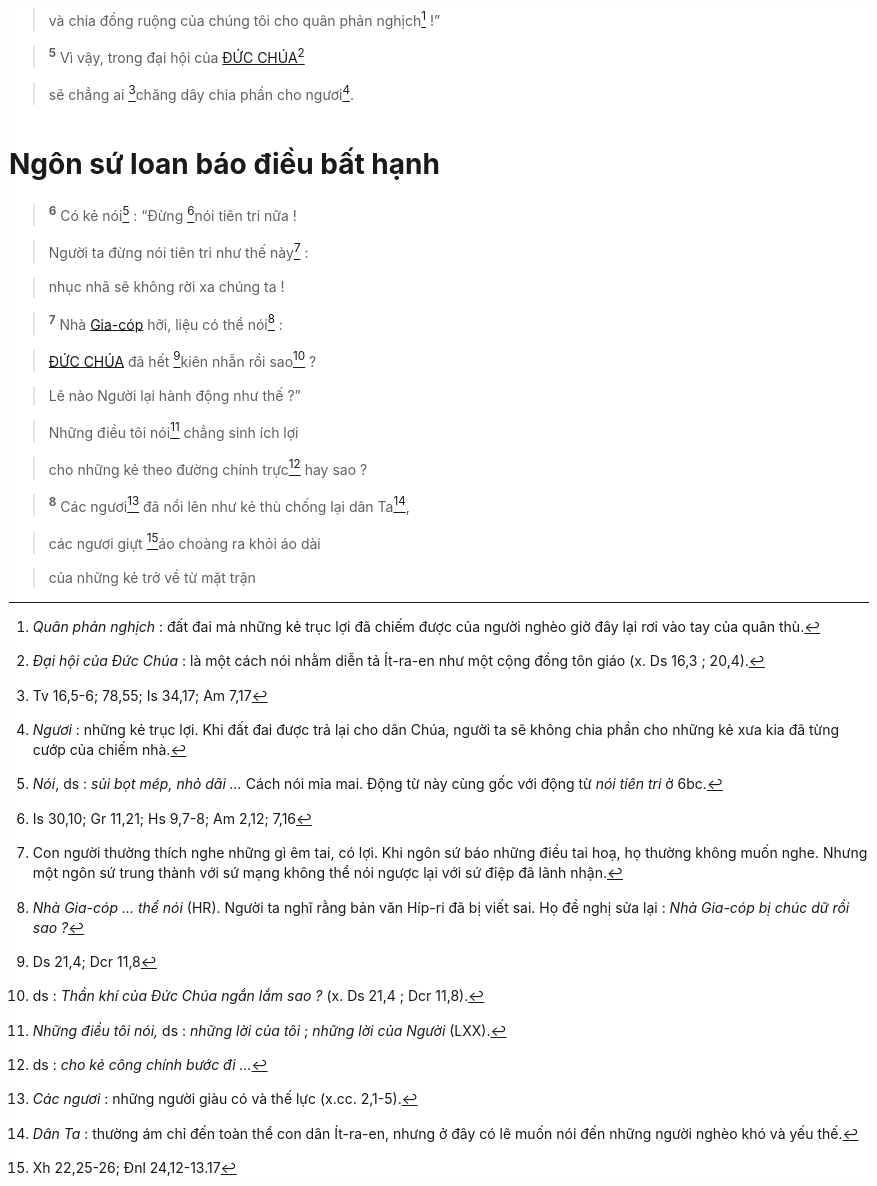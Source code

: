 
> và chia đồng ruộng của chúng tôi cho quân phản nghịch[^6-1c9c173d-af9b-4980-b13f-34b31e91c6f8] !”
>


> <sup><b>5</b></sup> Vì vậy, trong đại hội của [ĐỨC CHÚA]()[^7-1c9c173d-af9b-4980-b13f-34b31e91c6f8]
>


> sẽ chẳng ai [^7@-1c9c173d-af9b-4980-b13f-34b31e91c6f8]chăng dây chia phần cho ngươi[^8-1c9c173d-af9b-4980-b13f-34b31e91c6f8].
>


# Ngôn sứ loan báo điều bất hạnh

> <sup><b>6</b></sup> Có kẻ nói[^9-1c9c173d-af9b-4980-b13f-34b31e91c6f8] : “Đừng [^8@-1c9c173d-af9b-4980-b13f-34b31e91c6f8]nói tiên tri nữa !
>


> Người ta đừng nói tiên tri như thế này[^10-1c9c173d-af9b-4980-b13f-34b31e91c6f8] :
>


> nhục nhã sẽ không rời xa chúng ta !
>


> <sup><b>7</b></sup> Nhà [Gia-cóp]() hỡi, liệu có thể nói[^11-1c9c173d-af9b-4980-b13f-34b31e91c6f8] :
>


> [ĐỨC CHÚA]() đã hết [^9@-1c9c173d-af9b-4980-b13f-34b31e91c6f8]kiên nhẫn rồi sao[^12-1c9c173d-af9b-4980-b13f-34b31e91c6f8] ?
>


> Lẽ nào Người lại hành động như thế ?”
>


> Những điều tôi nói[^13-1c9c173d-af9b-4980-b13f-34b31e91c6f8] chẳng sinh ích lợi
>


> cho những kẻ theo đường chính trực[^14-1c9c173d-af9b-4980-b13f-34b31e91c6f8] hay sao ?
>


> <sup><b>8</b></sup> Các ngươi[^15-1c9c173d-af9b-4980-b13f-34b31e91c6f8] đã nổi lên như kẻ thù chống lại dân Ta[^16-1c9c173d-af9b-4980-b13f-34b31e91c6f8],
>


> các ngươi giựt [^10@-1c9c173d-af9b-4980-b13f-34b31e91c6f8]áo choàng ra khỏi áo dài
>


> của những kẻ trở về từ mặt trận
>


[^1-1c9c173d-af9b-4980-b13f-34b31e91c6f8]: *Lập mưu làm điều ác,* ds : *làm điều ác*.
[^2-1c9c173d-af9b-4980-b13f-34b31e91c6f8]: Có thể là quyền lực của những quan chức, nhưng cũng có thể là sức mạnh đồng tiền của những kẻ giàu. Trong xã hội nông nghiệp, tài sản chính yếu của người ta là đất đai. Trước đây mọi người có cuộc sống tương đối bình đẳng vì luật cấm mọi việc mua bán đất đai (x. Lv 25,23-28). Nhưng từ khi chế độ quân chủ được thiết lập, cuộc sống của những thị dân và những quan chức triều đình càng ngày càng giàu có, nông dân càng ngày càng nghèo khổ. Người giàu mua đứt đất đai của kẻ nghèo, người có quyền lực chiếm đoạt đất đai của kẻ yếu thế (x. 1 V 21).
[^3-1c9c173d-af9b-4980-b13f-34b31e91c6f8]: Lề Luật cấm cướp của chiếm nhà (x. Xh 20,17 ; Đnl 5,21).
[^4-1c9c173d-af9b-4980-b13f-34b31e91c6f8]: Những kẻ trục lợi *toan tính chuyện xấu xa* (c. 2,1), thì Đức Chúa *toan tính giáng hoạ xuống ..*.
[^5-1c9c173d-af9b-4980-b13f-34b31e91c6f8]: *Vào tay kẻ khác* (HR) ; *đã được chăng dây chia phần* (LXX).
[^6-1c9c173d-af9b-4980-b13f-34b31e91c6f8]: *Quân phản nghịch* : đất đai mà những kẻ trục lợi đã chiếm được của người nghèo giờ đây lại rơi vào tay của quân thù.
[^7-1c9c173d-af9b-4980-b13f-34b31e91c6f8]: *Đại hội của Đức Chúa* : là một cách nói nhằm diễn tả Ít-ra-en như một cộng đồng tôn giáo (x. Ds 16,3 ; 20,4).
[^8-1c9c173d-af9b-4980-b13f-34b31e91c6f8]: *Ngươi* : những kẻ trục lợi. Khi đất đai được trả lại cho dân Chúa, người ta sẽ không chia phần cho những kẻ xưa kia đã từng cướp của chiếm nhà.
[^9-1c9c173d-af9b-4980-b13f-34b31e91c6f8]: *Nói*, ds : *sủi bọt mép, nhỏ dãi ...* Cách nói mỉa mai. Động từ này cùng gốc với động từ *nói tiên tri* ở 6bc.
[^10-1c9c173d-af9b-4980-b13f-34b31e91c6f8]: Con người thường thích nghe những gì êm tai, có lợi. Khi ngôn sứ báo những điều tai hoạ, họ thường không muốn nghe. Nhưng một ngôn sứ trung thành với sứ mạng không thể nói ngược lại với sứ điệp đã lãnh nhận.
[^11-1c9c173d-af9b-4980-b13f-34b31e91c6f8]: *Nhà Gia-cóp ... thể nói* (HR). Người ta nghĩ rằng bản văn Híp-ri đã bị viết sai. Họ đề nghị sửa lại : *Nhà Gia-cóp bị chúc dữ rồi sao ?*
[^12-1c9c173d-af9b-4980-b13f-34b31e91c6f8]: ds : *Thần khí của Đức Chúa ngắn lắm sao ?* (x. Ds 21,4 ; Dcr 11,8).
[^13-1c9c173d-af9b-4980-b13f-34b31e91c6f8]: *Những điều tôi nói,* ds : *những lời của tôi* ; *những lời của Người* (LXX).
[^14-1c9c173d-af9b-4980-b13f-34b31e91c6f8]: ds : *cho kẻ công chính bước đi ...*
[^15-1c9c173d-af9b-4980-b13f-34b31e91c6f8]: *Các ngươi* : những người giàu có và thế lực (x.cc. 2,1-5).
[^16-1c9c173d-af9b-4980-b13f-34b31e91c6f8]: *Dân Ta* : thường ám chỉ đến toàn thể con dân Ít-ra-en, nhưng ở đây có lẽ muốn nói đến những người nghèo khó và yếu thế.
[^17-1c9c173d-af9b-4980-b13f-34b31e91c6f8]: Ra trận là chấp nhận mất mát vì chiến tranh rồi, đến khi trở về còn bị những người giàu có bóc lột. Áo choàng dùng để che thân nhưng cũng là để đắp mỗi khi đêm về. Lề Luật cấm giữ áo choàng như đồ cầm qua đêm (x. Xh 22,25-26).
[^18-1c9c173d-af9b-4980-b13f-34b31e91c6f8]: ds : *vinh dự của Ta*. Có nhiều cách hiểu. Có người cho đó là phẩm giá của những con người tự do, kẻ khác lại cho là quyền sở hữu đất đai (x. 2,4), người khác lại cho là một tương lai tươi sáng nào đó của các đứa bé.
[^19-1c9c173d-af9b-4980-b13f-34b31e91c6f8]: Sau những lời kết tội (x.cc. 8-9), Thiên Chúa kết án những kẻ áp bức và bóc lột. *Lên đường* : có lẽ là để đi lưu đày.
[^20-1c9c173d-af9b-4980-b13f-34b31e91c6f8]: *Ngươi* (HR) ; *các ngươi* (LXX). Có lẽ ngôn sứ muốn ám chỉ đến việc tiêu diệt Giê-ru-sa-lem (x. 3,12).
[^21-1c9c173d-af9b-4980-b13f-34b31e91c6f8]: *Cao hứng*, ds : *chạy (sau, theo) gió*, ở đây muốn nói đến sự giả dối (x. Is 41,29 ; Gr 5,13 ; Hs 12,2).
[^22-1c9c173d-af9b-4980-b13f-34b31e91c6f8]: ds : *tôi sẽ nói tiên tri cho anh về (với) rượu và thức có men*. Có thể hiểu là các ngôn sứ giả đòi người ta cung cấp rượu để uống và nói tiên tri ; nhưng cũng có thể hiểu là các ngôn sứ giả hứa nói tiên tri cho người ta về những điều tốt lành và có lợi (xem chú thích e) c.6).
[^23-1c9c173d-af9b-4980-b13f-34b31e91c6f8]: Cc. 12-13 có lẽ là một đoạn được thêm vào sau này. Nhiều tác giả cho rằng nó thuộc thời lưu đày hoặc sau lưu đày. Giọng văn của đoạn văn này khác hẳn so với những đoạn văn trước và những đoạn văn sau đó.
[^24-1c9c173d-af9b-4980-b13f-34b31e91c6f8]: *Tập hợp* và *quy tụ* là những từ ngữ dùng để nói về việc trở về từ nơi lưu đày (x. Is 11,12 ; Ed 11,17 ; 20,34 ; 36,24 ; 39,28).
[^25-1c9c173d-af9b-4980-b13f-34b31e91c6f8]: *Số sót Ít-ra-en* là một chủ đề quan trọng trong Kinh Thánh. Đó là số còn sót lại của dân Ít-ra-en sau những thử thách để tinh luyện. Họ sẽ là những người phục hồi lại vương quốc và thực hiện lời hứa (x. Is 11,11.16 ; 10,20-23 ; 28,5).
[^26-1c9c173d-af9b-4980-b13f-34b31e91c6f8]: *Trong chuồng* (Phổ thông và Kinh Thánh A-ram) ; ds : *(như đàn chiên) của Bót-ra*. Bót-ra là thủ đô của Ê-đôm (x. Is 34,6 ; 63,1 ; Gr 49,13.22 ; Am 1,12).
[^27-1c9c173d-af9b-4980-b13f-34b31e91c6f8]: Bản văn Híp-ri không rõ ràng. ds : *Chúng sẽ xao động (ồn ào) bởi (khỏi) con người*. Vì thế có nhiều cách hiểu. Có người hiểu rằng điều đó muốn nói miền đất của họ lại có đầy người ở, nên mới ồn ào.
[^28-1c9c173d-af9b-4980-b13f-34b31e91c6f8]: ds : *Đấng chọc thủng một lổ hổng (mở đường) tiến lên trước mặt (phía trước) chúng*.
[^29-1c9c173d-af9b-4980-b13f-34b31e91c6f8]: ds : *Vua của chúng đi qua trước mặt chúng*. Đức Chúa sẽ là vua đi đầu, hướng dẫn những người bị lưu đày phá vỡ xiềng xích nô lệ để trở về quê hương.
[^1@-1c9c173d-af9b-4980-b13f-34b31e91c6f8]: 1 V 21,4-7
[^2@-1c9c173d-af9b-4980-b13f-34b31e91c6f8]: Tv 36,5; Cn 6,18; Ed 11,2
[^3@-1c9c173d-af9b-4980-b13f-34b31e91c6f8]: Xh 20,17; Is 5,8
[^4@-1c9c173d-af9b-4980-b13f-34b31e91c6f8]: Am 4,1
[^5@-1c9c173d-af9b-4980-b13f-34b31e91c6f8]: Am 5,13
[^6@-1c9c173d-af9b-4980-b13f-34b31e91c6f8]: Đnl 28,30-33
[^7@-1c9c173d-af9b-4980-b13f-34b31e91c6f8]: Tv 16,5-6; 78,55; Is 34,17; Am 7,17
[^8@-1c9c173d-af9b-4980-b13f-34b31e91c6f8]: Is 30,10; Gr 11,21; Hs 9,7-8; Am 2,12; 7,16
[^9@-1c9c173d-af9b-4980-b13f-34b31e91c6f8]: Ds 21,4; Dcr 11,8
[^10@-1c9c173d-af9b-4980-b13f-34b31e91c6f8]: Xh 22,25-26; Đnl 24,12-13.17
[^11@-1c9c173d-af9b-4980-b13f-34b31e91c6f8]: Xh 22,21-23; Đnl 27,19; 2 V 4,1
[^12@-1c9c173d-af9b-4980-b13f-34b31e91c6f8]: Gr 5,31
[^13@-1c9c173d-af9b-4980-b13f-34b31e91c6f8]: Am 2,12
[^14@-1c9c173d-af9b-4980-b13f-34b31e91c6f8]: Gr 3,18; Ed 34; 37,15-28
[^15@-1c9c173d-af9b-4980-b13f-34b31e91c6f8]: Is 4,3
[^16@-1c9c173d-af9b-4980-b13f-34b31e91c6f8]: Is 45,1-2
[^17@-1c9c173d-af9b-4980-b13f-34b31e91c6f8]: Is 52,11; Gr 50,6-8
[^18@-1c9c173d-af9b-4980-b13f-34b31e91c6f8]: Is 45,1-2; Ga 10,4